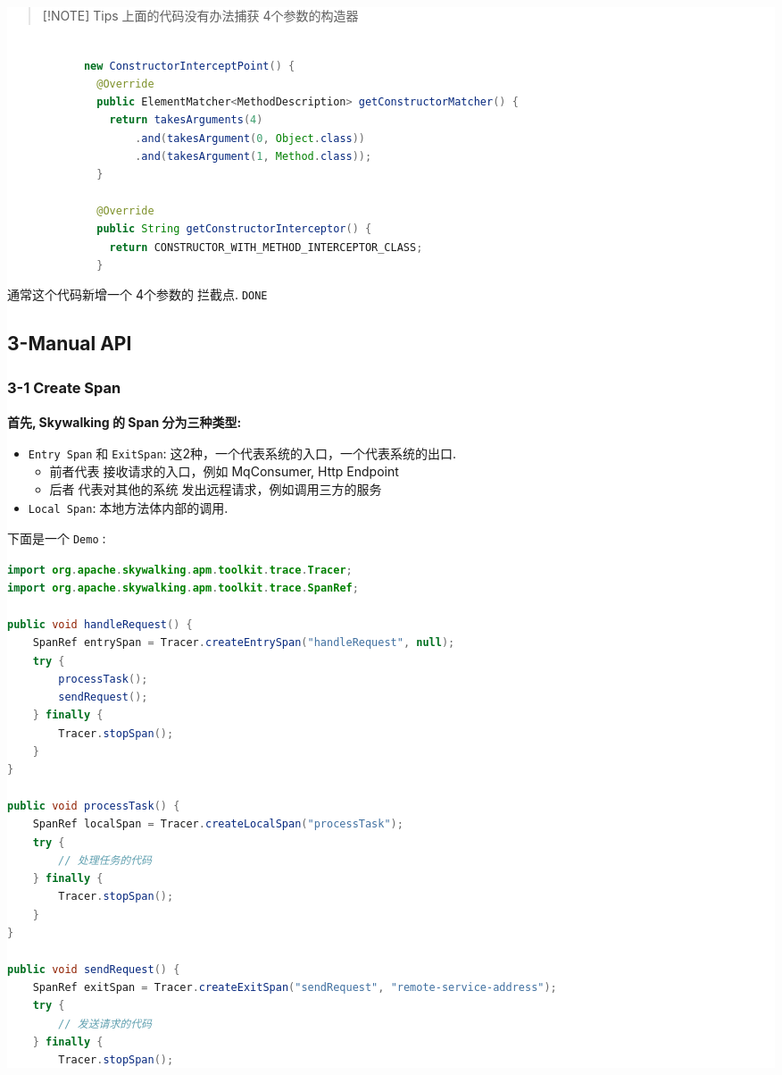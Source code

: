 > [!NOTE] Tips
> 上面的代码没有办法捕获 4个参数的构造器



```java

            new ConstructorInterceptPoint() {
              @Override
              public ElementMatcher<MethodDescription> getConstructorMatcher() {
                return takesArguments(4)
                    .and(takesArgument(0, Object.class))
                    .and(takesArgument(1, Method.class));
              }

              @Override
              public String getConstructorInterceptor() {
                return CONSTRUCTOR_WITH_METHOD_INTERCEPTOR_CLASS;
              }
```


通常这个代码新增一个 4个参数的 拦截点. `DONE`


## 3-Manual API


### 3-1 Create Span

**首先, Skywalking  的 Span 分为三种类型:**

- `Entry Span` 和 `ExitSpan`: 这2种，一个代表系统的入口，一个代表系统的出口. 
	- 前者代表 接收请求的入口，例如 MqConsumer, Http Endpoint
	- 后者 代表对其他的系统 发出远程请求，例如调用三方的服务
- `Local Span`: 本地方法体内部的调用.

下面是一个 `Demo` :

```java
import org.apache.skywalking.apm.toolkit.trace.Tracer;
import org.apache.skywalking.apm.toolkit.trace.SpanRef;

public void handleRequest() {
    SpanRef entrySpan = Tracer.createEntrySpan("handleRequest", null);
    try {
        processTask();
        sendRequest();
    } finally {
        Tracer.stopSpan();
    }
}

public void processTask() {
    SpanRef localSpan = Tracer.createLocalSpan("processTask");
    try {
        // 处理任务的代码
    } finally {
        Tracer.stopSpan();
    }
}

public void sendRequest() {
    SpanRef exitSpan = Tracer.createExitSpan("sendRequest", "remote-service-address");
    try {
        // 发送请求的代码
    } finally {
        Tracer.stopSpan();
```